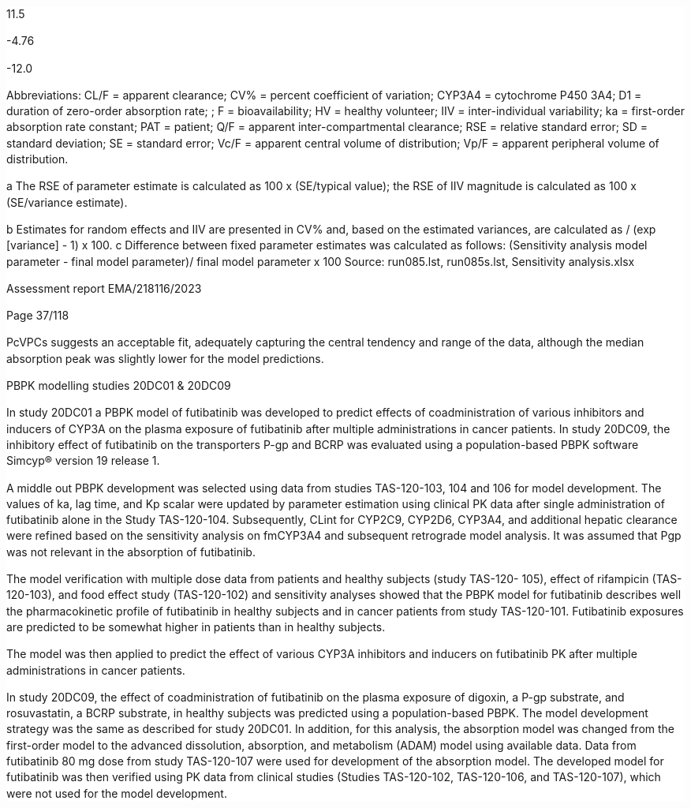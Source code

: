 11.5

-4.76

-12.0

Abbreviations: CL/F = apparent clearance; CV% = percent coefficient of variation; CYP3A4 = cytochrome P450 3A4; D1 = duration of zero-order absorption rate; ; F = bioavailability; HV = healthy volunteer; IIV = inter-individual variability; ka = first-order absorption rate constant; PAT = patient; Q/F = apparent inter-compartmental clearance; RSE = relative standard error; SD = standard deviation; SE = standard error; Vc/F = apparent central volume of distribution; Vp/F = apparent peripheral volume of distribution.

a The RSE of parameter estimate is calculated as 100 x (SE/typical value); the RSE of IIV magnitude is calculated as 100 x (SE/variance estimate).

b Estimates for random effects and IIV are presented in CV% and, based on the estimated variances, are calculated as / (exp [variance] - 1) x 100. c Difference between fixed parameter estimates was calculated as follows: (Sensitivity analysis model parameter - final model parameter)/ final model parameter x 100 Source: run085.lst, run085s.lst, Sensitivity analysis.xlsx

Assessment report EMA/218116/2023

Page 37/118

PcVPCs suggests an acceptable fit, adequately capturing the central tendency and range of the data, although the median absorption peak was slightly lower for the model predictions.

PBPK modelling studies 20DC01 & 20DC09

In study 20DC01 a PBPK model of futibatinib was developed to predict effects of coadministration of various inhibitors and inducers of CYP3A on the plasma exposure of futibatinib after multiple administrations in cancer patients. In study 20DC09, the inhibitory effect of futibatinib on the transporters P-gp and BCRP was evaluated using a population-based PBPK software Simcyp® version 19 release 1.

A middle out PBPK development was selected using data from studies TAS-120-103, 104 and 106 for model development. The values of ka, lag time, and Kp scalar were updated by parameter estimation using clinical PK data after single administration of futibatinib alone in the Study TAS-120-104. Subsequently, CLint for CYP2C9, CYP2D6, CYP3A4, and additional hepatic clearance were refined based on the sensitivity analysis on fmCYP3A4 and subsequent retrograde model analysis. It was assumed that Pgp was not relevant in the absorption of futibatinib.

The model verification with multiple dose data from patients and healthy subjects (study TAS-120- 105), effect of rifampicin (TAS-120-103), and food effect study (TAS-120-102) and sensitivity analyses showed that the PBPK model for futibatinib describes well the pharmacokinetic profile of futibatinib in healthy subjects and in cancer patients from study TAS-120-101. Futibatinib exposures are predicted to be somewhat higher in patients than in healthy subjects.

The model was then applied to predict the effect of various CYP3A inhibitors and inducers on futibatinib PK after multiple administrations in cancer patients.

In study 20DC09, the effect of coadministration of futibatinib on the plasma exposure of digoxin, a P-gp substrate, and rosuvastatin, a BCRP substrate, in healthy subjects was predicted using a population-based PBPK. The model development strategy was the same as described for study 20DC01. In addition, for this analysis, the absorption model was changed from the first-order model to the advanced dissolution, absorption, and metabolism (ADAM) model using available data. Data from futibatinib 80 mg dose from study TAS-120-107 were used for development of the absorption model. The developed model for futibatinib was then verified using PK data from clinical studies (Studies TAS-120-102, TAS-120-106, and TAS-120-107), which were not used for the model development.
